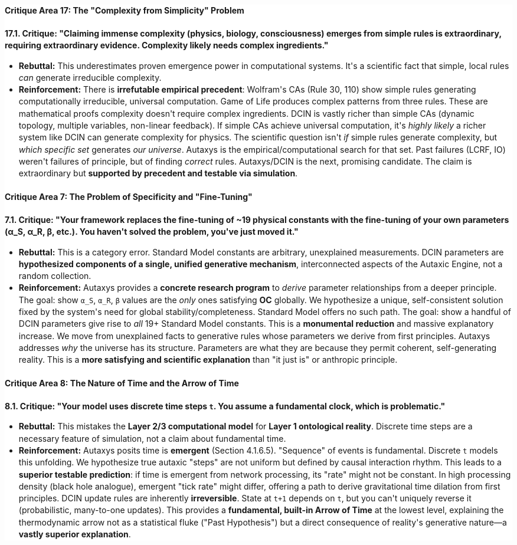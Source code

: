 #### **Critique Area 17: The "Complexity from Simplicity" Problem**

**17.1. Critique: "Claiming immense complexity (physics, biology, consciousness) emerges from simple rules is extraordinary, requiring extraordinary evidence. Complexity likely needs complex ingredients."**

*   **Rebuttal:** This underestimates proven emergence power in computational systems. It's a scientific fact that simple, local rules *can* generate irreducible complexity.
*   **Reinforcement:** There is **irrefutable empirical precedent**: Wolfram's CAs (Rule 30, 110) show simple rules generating computationally irreducible, universal computation. Game of Life produces complex patterns from three rules. These are mathematical proofs complexity doesn't require complex ingredients. DCIN is vastly richer than simple CAs (dynamic topology, multiple variables, non-linear feedback). If simple CAs achieve universal computation, it's *highly likely* a richer system like DCIN can generate complexity for physics. The scientific question isn't *if* simple rules generate complexity, but *which specific set* generates *our universe*. Autaxys is the empirical/computational search for that set. Past failures (LCRF, IO) weren't failures of principle, but of finding *correct* rules. Autaxys/DCIN is the next, promising candidate. The claim is extraordinary but **supported by precedent and testable via simulation**.

#### **Critique Area 7: The Problem of Specificity and "Fine-Tuning"**

**7.1. Critique: "Your framework replaces the fine-tuning of ~19 physical constants with the fine-tuning of your own parameters (α_S, α_R, β, etc.). You haven't solved the problem, you've just moved it."**

*   **Rebuttal:** This is a category error. Standard Model constants are arbitrary, unexplained measurements. DCIN parameters are **hypothesized components of a single, unified generative mechanism**, interconnected aspects of the Autaxic Engine, not a random collection.
*   **Reinforcement:** Autaxys provides a **concrete research program** to *derive* parameter relationships from a deeper principle. The goal: show `α_S`, `α_R`, `β` values are the *only* ones satisfying **OC** globally. We hypothesize a unique, self-consistent solution fixed by the system's need for global stability/completeness. Standard Model offers no such path. The goal: show a handful of DCIN parameters give rise to *all* 19+ Standard Model constants. This is a **monumental reduction** and massive explanatory increase. We move from unexplained facts to generative rules whose parameters we derive from first principles. Autaxys addresses *why* the universe has its structure. Parameters are what they are because they permit coherent, self-generating reality. This is a **more satisfying and scientific explanation** than "it just is" or anthropic principle.

#### **Critique Area 8: The Nature of Time and the Arrow of Time**

**8.1. Critique: "Your model uses discrete time steps `t`. You assume a fundamental clock, which is problematic."**

*   **Rebuttal:** This mistakes the **Layer 2/3 computational model** for **Layer 1 ontological reality**. Discrete time steps are a necessary feature of simulation, not a claim about fundamental time.
*   **Reinforcement:** Autaxys posits time is **emergent** (Section 4.1.6.5). "Sequence" of events is fundamental. Discrete `t` models this unfolding. We hypothesize true autaxic "steps" are not uniform but defined by causal interaction rhythm. This leads to a **superior testable prediction**: if time is emergent from network processing, its "rate" might not be constant. In high processing density (black hole analogue), emergent "tick rate" might differ, offering a path to derive gravitational time dilation from first principles. DCIN update rules are inherently **irreversible**. State at `t+1` depends on `t`, but you can't uniquely reverse it (probabilistic, many-to-one updates). This provides a **fundamental, built-in Arrow of Time** at the lowest level, explaining the thermodynamic arrow not as a statistical fluke ("Past Hypothesis") but a direct consequence of reality's generative nature—a **vastly superior explanation**.
